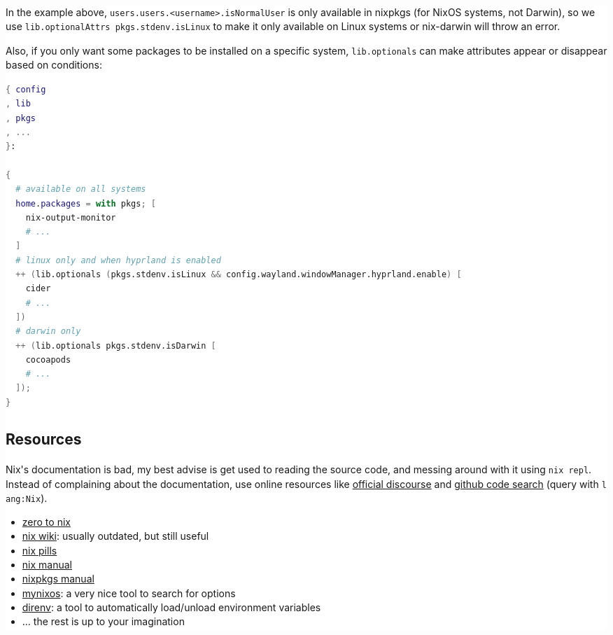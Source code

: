 In the example above, `users.users.<username>.isNormalUser` is only available in
nixpkgs (for NixOS systems, not Darwin), so we use
`lib.optionalAttrs pkgs.stdenv.isLinux` to make it only available on Linux
systems or nix-darwin will throw an error.

Also, if you only want some packages to be installed on a specific system,
`lib.optionals` can make attributes appear or disappear based on conditions:

```nix
{ config
, lib
, pkgs
, ...
}:

{
  # available on all systems
  home.packages = with pkgs; [
    nix-output-monitor
    # ...
  ]
  # linux only and when hyprland is enabled
  ++ (lib.optionals (pkgs.stdenv.isLinux && config.wayland.windowManager.hyprland.enable) [
    cider
    # ...
  ])
  # darwin only
  ++ (lib.optionals pkgs.stdenv.isDarwin [
    cocoapods
    # ...
  ]);
}
```

## Resources

Nix's documentation is bad, my best advise is get used to reading the source
code, and messing around with it using `nix repl`. Instead of complaining about
the documentation, use online resources like
[official discourse](https://discourse.nixos.org) and
[github code search](https://github.com/features/code-search) (query with
`lang:Nix`).

- [zero to nix](https://zero-to-nix.com)
- [nix wiki](https://nixos.wiki): usually outdated, but still useful
- [nix pills](https://nixos.org/guides/nix-pills)
- [nix manual](https://nixos.org/manual/nix/unstable)
- [nixpkgs manual](https://nixos.org/manual/nixpkgs/unstable)
- [mynixos](https://mynixos.com): a very nice tool to search for options
- [direnv](https://direnv.net): a tool to automatically load/unload environment
  variables
- ... the rest is up to your imagination
